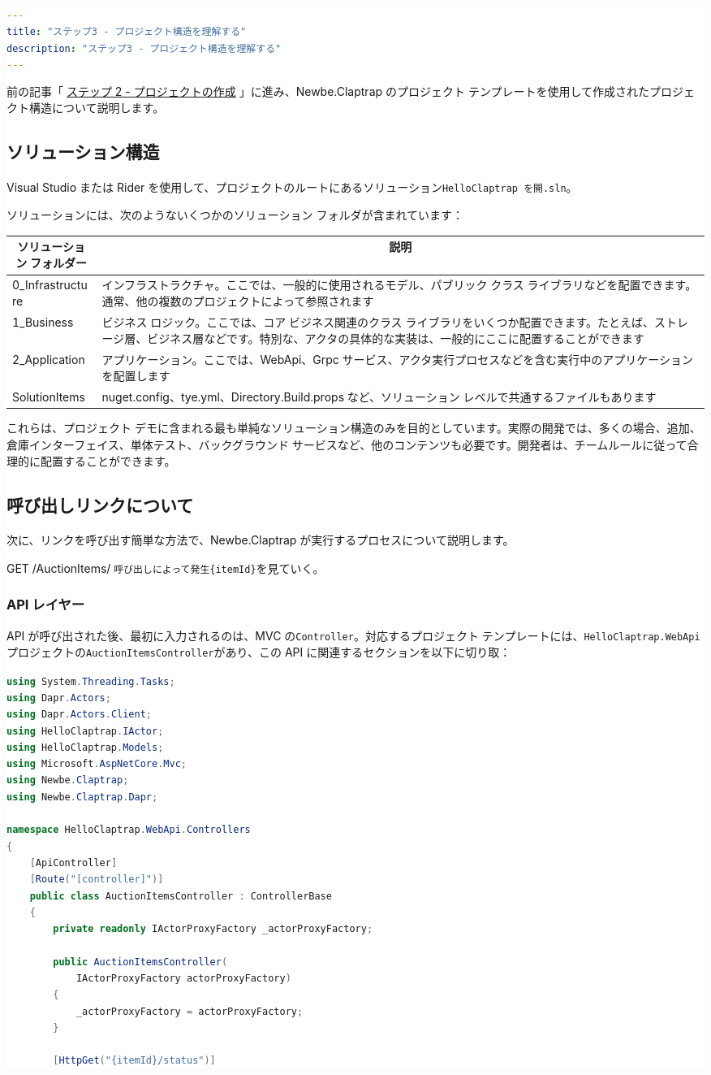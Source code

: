 ```yaml
---
title: "ステップ3 - プロジェクト構造を理解する"
description: "ステップ3 - プロジェクト構造を理解する"
---
```


前の記事「 [ステップ 2 - プロジェクトの作成](01-3-Basic-Flow.md) 」に進み、Newbe.Claptrap のプロジェクト テンプレートを使用して作成されたプロジェクト構造について説明します。



## ソリューション構造

Visual Studio または Rider を使用して、プロジェクトのルートにあるソリューション`HelloClaptrap を開.sln`。

ソリューションには、次のようないくつかのソリューション フォルダが含まれています：

| ソリューション フォルダー    | 説明                                                                                                     |
| ---------------- | ------------------------------------------------------------------------------------------------------ |
| 0_Infrastructure | インフラストラクチャ。ここでは、一般的に使用されるモデル、パブリック クラス ライブラリなどを配置できます。通常、他の複数のプロジェクトによって参照されます                         |
| 1_Business       | ビジネス ロジック。ここでは、コア ビジネス関連のクラス ライブラリをいくつか配置できます。たとえば、ストレージ層、ビジネス層などです。特別な、アクタの具体的な実装は、一般的にここに配置することができます |
| 2_Application    | アプリケーション。ここでは、WebApi、Grpc サービス、アクタ実行プロセスなどを含む実行中のアプリケーションを配置します                                        |
| SolutionItems    | nuget.config、tye.yml、Directory.Build.props など、ソリューション レベルで共通するファイルもあります                                |

これらは、プロジェクト デモに含まれる最も単純なソリューション構造のみを目的としています。実際の開発では、多くの場合、追加、倉庫インターフェイス、単体テスト、バックグラウンド サービスなど、他のコンテンツも必要です。開発者は、チームルールに従って合理的に配置することができます。

## 呼び出しリンクについて

次に、リンクを呼び出す簡単な方法で、Newbe.Claptrap が実行するプロセスについて説明します。

GET /AuctionItems/ `呼び出しによって発生{itemId}`を見ていく。

### API レイヤー

API が呼び出された後、最初に入力されるのは、MVC の`Controller`。対応するプロジェクト テンプレートには、`HelloClaptrap.WebApi`プロジェクトの`AuctionItemsController`があり、この API に関連するセクションを以下に切り取：

```cs AuctionItemsController.cs
using System.Threading.Tasks;
using Dapr.Actors;
using Dapr.Actors.Client;
using HelloClaptrap.IActor;
using HelloClaptrap.Models;
using Microsoft.AspNetCore.Mvc;
using Newbe.Claptrap;
using Newbe.Claptrap.Dapr;

namespace HelloClaptrap.WebApi.Controllers
{
    [ApiController]
    [Route("[controller]")]
    public class AuctionItemsController : ControllerBase
    {
        private readonly IActorProxyFactory _actorProxyFactory;

        public AuctionItemsController(
            IActorProxyFactory actorProxyFactory)
        {
            _actorProxyFactory = actorProxyFactory;
        }

        [HttpGet("{itemId}/status")]
```